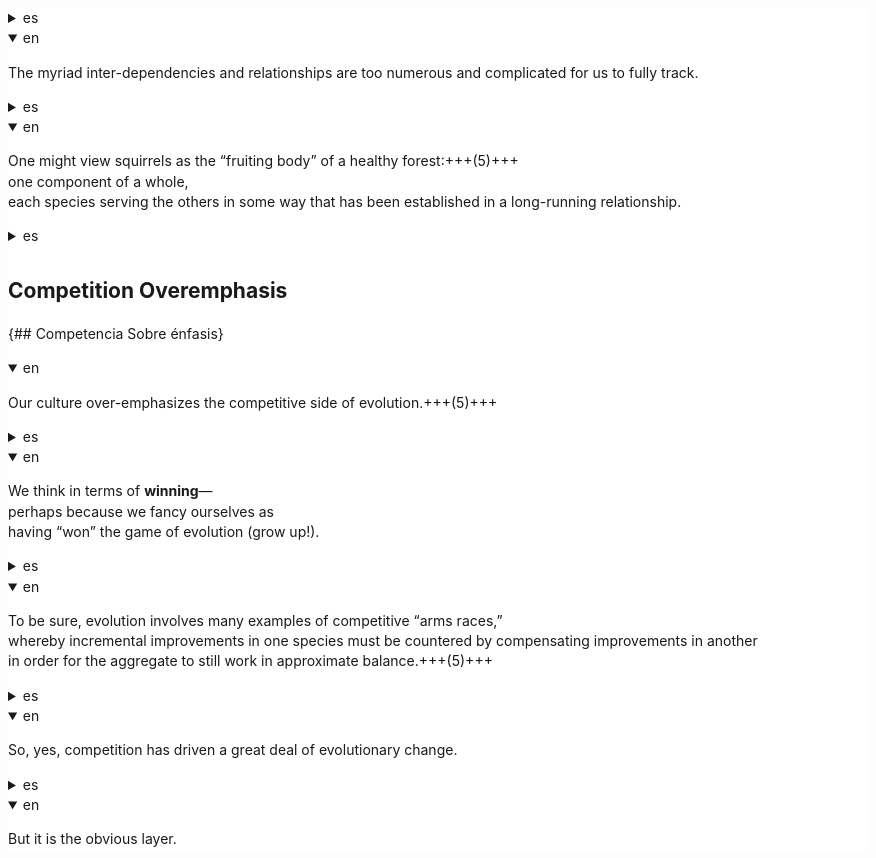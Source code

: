 <details><summary>es</summary></details>

<details open><summary>en</summary>

The myriad inter-dependencies and relationships are too numerous and complicated for us to fully track.
</details>

<details><summary>es</summary></details>

<details open><summary>en</summary>

One might view squirrels as the “fruiting body” of a healthy forest:+++(5)+++  
one component of a whole,  
each species serving the others in some way that has been established in a long-running relationship.
</details>

<details><summary>es</summary></details>

## Competition Overemphasis  
  {## Competencia Sobre énfasis}

<details open><summary>en</summary>

Our culture over-emphasizes the competitive side of evolution.+++(5)+++
</details>

<details><summary>es</summary></details>

<details open><summary>en</summary>

We think in terms of **winning**—  
perhaps because we fancy ourselves as  
having “won” the game of evolution (grow up!).
</details>

<details><summary>es</summary></details>

<details open><summary>en</summary>

To be sure, evolution involves many examples of competitive “arms races,”  
whereby incremental improvements in one species must be countered by compensating improvements in another  
in order for the aggregate to still work in approximate balance.+++(5)+++
</details>

<details><summary>es</summary></details>

<details open><summary>en</summary>

So, yes, competition has driven a great deal of evolutionary change.
</details>

<details><summary>es</summary></details>

<details open><summary>en</summary>

But it is the obvious layer.
</details>
